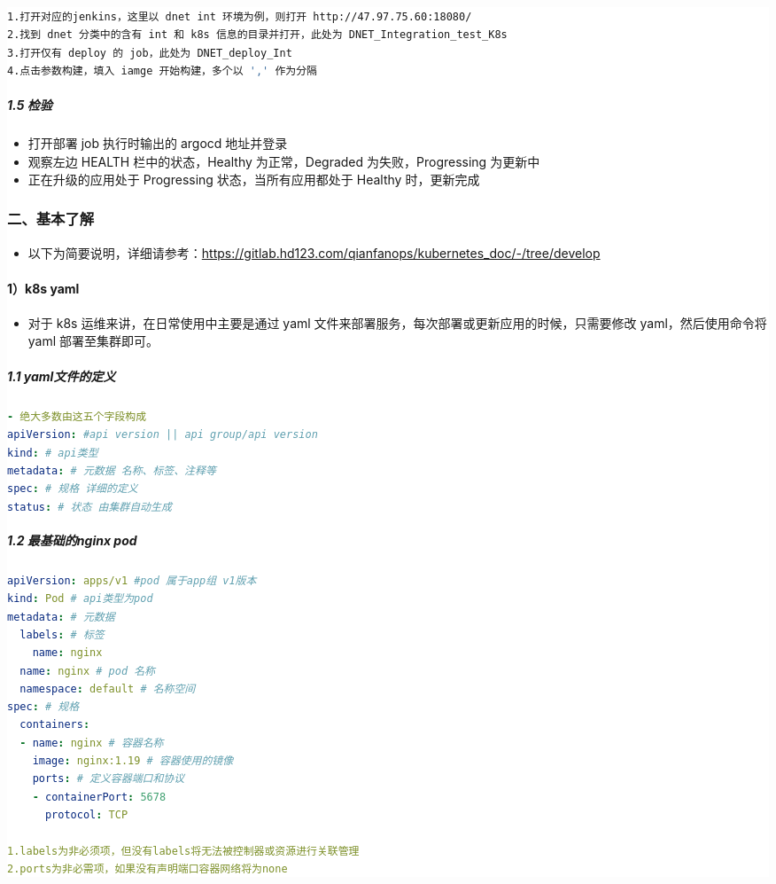 ```bash
1.打开对应的jenkins，这里以 dnet int 环境为例，则打开 http://47.97.75.60:18080/
2.找到 dnet 分类中的含有 int 和 k8s 信息的目录并打开，此处为 DNET_Integration_test_K8s
3.打开仅有 deploy 的 job，此处为 DNET_deploy_Int
4.点击参数构建，填入 iamge 开始构建，多个以 ',' 作为分隔
```

##### 1.5 检验

- 打开部署 job 执行时输出的 argocd 地址并登录
- 观察左边 HEALTH 栏中的状态，Healthy 为正常，Degraded 为失败，Progressing 为更新中
- 正在升级的应用处于 Progressing 状态，当所有应用都处于 Healthy 时，更新完成



### 二、基本了解

- 以下为简要说明，详细请参考：https://gitlab.hd123.com/qianfanops/kubernetes_doc/-/tree/develop

#### 1）k8s yaml

- 对于 k8s 运维来讲，在日常使用中主要是通过 yaml 文件来部署服务，每次部署或更新应用的时候，只需要修改 yaml，然后使用命令将 yaml 部署至集群即可。

##### 1.1 yaml文件的定义

```yaml
- 绝大多数由这五个字段构成
apiVersion: #api version || api group/api version
kind: # api类型
metadata: # 元数据 名称、标签、注释等
spec: # 规格 详细的定义
status: # 状态 由集群自动生成
```

##### 1.2 最基础的nginx pod

~~~yaml
apiVersion: apps/v1 #pod 属于app组 v1版本
kind: Pod # api类型为pod
metadata: # 元数据
  labels: # 标签
    name: nginx
  name: nginx # pod 名称
  namespace: default # 名称空间
spec: # 规格
  containers:
  - name: nginx # 容器名称
    image: nginx:1.19 # 容器使用的镜像
    ports: # 定义容器端口和协议
    - containerPort: 5678
      protocol: TCP

1.labels为非必须项，但没有labels将无法被控制器或资源进行关联管理
2.ports为非必需项，如果没有声明端口容器网络将为none
~~~
